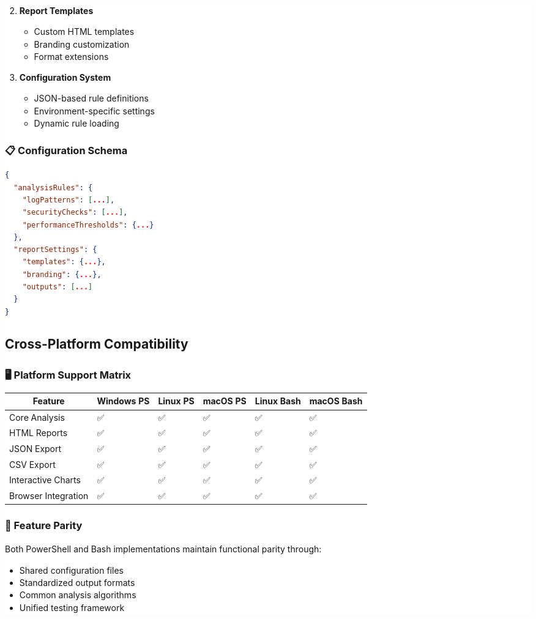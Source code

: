 2. **Report Templates**
   - Custom HTML templates
   - Branding customization
   - Format extensions

3. **Configuration System**
   - JSON-based rule definitions
   - Environment-specific settings
   - Dynamic rule loading

### 📋 Configuration Schema

```json
{
  "analysisRules": {
    "logPatterns": [...],
    "securityChecks": [...],
    "performanceThresholds": {...}
  },
  "reportSettings": {
    "templates": {...},
    "branding": {...},
    "outputs": [...]
  }
}
```

## Cross-Platform Compatibility

### 🖥️ Platform Support Matrix

| Feature | Windows PS | Linux PS | macOS PS | Linux Bash | macOS Bash |
|---------|------------|----------|----------|------------|------------|
| Core Analysis | ✅ | ✅ | ✅ | ✅ | ✅ |
| HTML Reports | ✅ | ✅ | ✅ | ✅ | ✅ |
| JSON Export | ✅ | ✅ | ✅ | ✅ | ✅ |
| CSV Export | ✅ | ✅ | ✅ | ✅ | ✅ |
| Interactive Charts | ✅ | ✅ | ✅ | ✅ | ✅ |
| Browser Integration | ✅ | ✅ | ✅ | ✅ | ✅ |

### 🔄 Feature Parity

Both PowerShell and Bash implementations maintain functional parity through:
- Shared configuration files
- Standardized output formats
- Common analysis algorithms
- Unified testing framework
